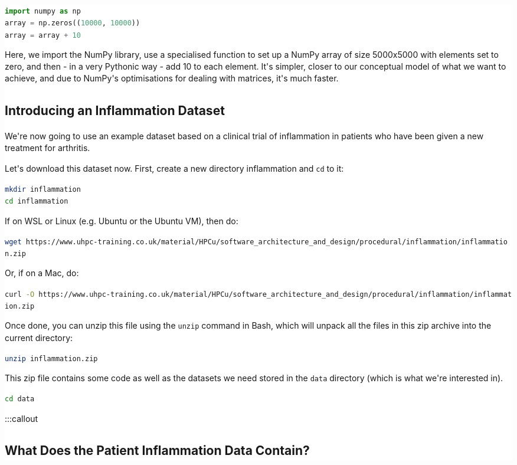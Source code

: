 ```python
import numpy as np
array = np.zeros((10000, 10000))
array = array + 10
```

Here, we import the NumPy library, use a specialised function to set up a NumPy
array of size 5000x5000 with elements set to zero, and then - in a very Pythonic
way - add 10 to each element. It's simpler, closer to our conceptual model of
what we want to achieve, and due to NumPy's optimisations for dealing with
matrices, it's much faster.

## Introducing an Inflammation Dataset

We're now going to use an example dataset based on a clinical trial of
inflammation in patients who have been given a new treatment for arthritis.

Let's download this dataset now. First, create a new directory inflammation and `cd` to it:

```bash
mkdir inflammation
cd inflammation
```

If on WSL or Linux (e.g. Ubuntu or the Ubuntu VM), then do:

```bash
wget https://www.uhpc-training.co.uk/material/HPCu/software_architecture_and_design/procedural/inflammation/inflammation.zip
```

Or, if on a Mac, do:

```bash
curl -O https://www.uhpc-training.co.uk/material/HPCu/software_architecture_and_design/procedural/inflammation/inflammation.zip
```

Once done, you can unzip this file using the `unzip` command in Bash, which will unpack all the files
in this zip archive into the current directory:

```bash
unzip inflammation.zip
```

This zip file contains some code as well as the datasets we need stored in the `data` directory (which is what we're
interested in).

```bash
cd data
```

:::callout

## What Does the Patient Inflammation Data Contain?

